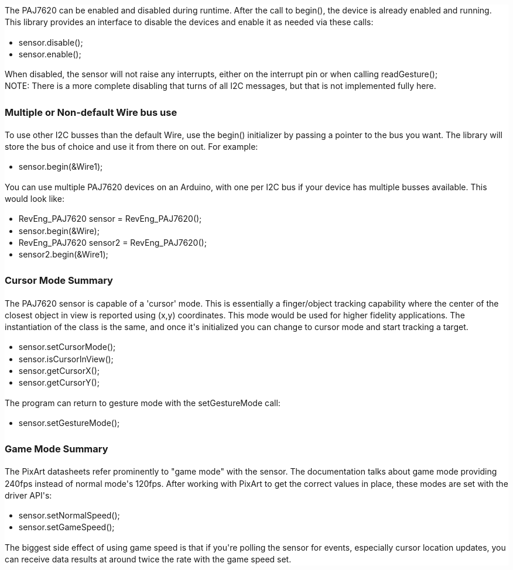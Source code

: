 The PAJ7620 can be enabled and disabled during runtime.
After the call to begin(), the device is already enabled and running.
This library provides an interface to disable the devices and enable it as needed via these calls:
- sensor.disable();  
- sensor.enable();

When disabled, the sensor will not raise any interrupts, either on the interrupt pin or when calling readGesture();  
NOTE: There is a more complete disabling that turns of all I2C messages, but that is not implemented fully here.

### Multiple or Non-default Wire bus use ###

To use other I2C busses than the default Wire, use the begin() initializer by passing a pointer to the bus you want.
The library will store the bus of choice and use it from there on out.
For example:
- sensor.begin(&Wire1);

You can use multiple PAJ7620 devices on an Arduino, with one per I2C bus if your device has multiple busses available.
This would look like:

- RevEng_PAJ7620 sensor = RevEng_PAJ7620();
- sensor.begin(&Wire);
- RevEng_PAJ7620 sensor2 = RevEng_PAJ7620();  
- sensor2.begin(&Wire1);  

### Cursor Mode Summary ###

The PAJ7620 sensor is capable of a 'cursor' mode.
This is essentially a finger/object tracking capability where the center of the closest object in view is reported using (x,y) coordinates.
This mode would be used for higher fidelity applications.
The instantiation of the class is the same, and once it's initialized you can change to cursor mode and start tracking a target.
- sensor.setCursorMode();  
- sensor.isCursorInView();  
- sensor.getCursorX();  
- sensor.getCursorY();  

The program can return to gesture mode with the setGestureMode call:
- sensor.setGestureMode();

### Game Mode Summary ###

The PixArt datasheets refer prominently to "game mode" with the sensor.
The documentation talks about game mode providing 240fps instead of normal mode's 120fps.
After working with PixArt to get the correct values in place, these modes are set with the driver API's:
- sensor.setNormalSpeed();
- sensor.setGameSpeed();

The biggest side effect of using game speed is that if you're polling the sensor for events, especially cursor location updates, you can receive data results at around twice the rate with the game speed set.
